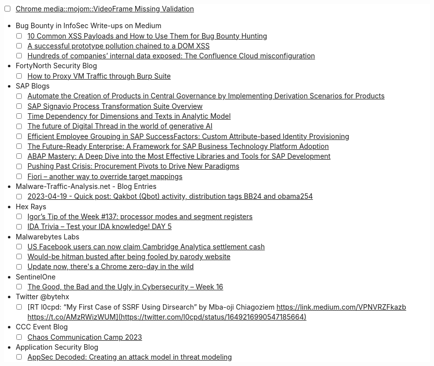   - [ ] [Chrome media::mojom::VideoFrame Missing Validation](https://packetstormsecurity.com/files/171959/GS20230421170737.tgz)
- Bug Bounty in InfoSec Write-ups on Medium
  - [ ] [10 Common XSS Payloads and How to Use Them for Bug Bounty Hunting](https://infosecwriteups.com/10-common-xss-payloads-and-how-to-use-them-for-bug-bounty-hunting-9c49cb54297a?source=rss----7b722bfd1b8d--bug_bounty)
  - [ ] [A successful prototype pollution chained to a DOM XSS](https://infosecwriteups.com/a-successful-prototype-pollution-chained-to-a-dom-xss-9887087b56a4?source=rss----7b722bfd1b8d--bug_bounty)
  - [ ] [Hundreds of companies’ internal data exposed: The Confluence Cloud misconfiguration](https://infosecwriteups.com/hundreds-of-companies-internal-data-exposed-the-confluence-cloud-misconfiguration-63cbc143caea?source=rss----7b722bfd1b8d--bug_bounty)
- FortyNorth Security Blog
  - [ ] [How to Proxy VM Traffic through Burp Suite](https://fortynorthsecurity.com/blog/proxy-vm-traffic-through-burp-suite/)
- SAP Blogs
  - [ ] [Automate the Creation of Products in Central Governance by Implementing Derivation Scenarios for Products](https://blogs.sap.com/2023/04/21/automate-the-creation-of-products-in-central-governance-by-implementing-derivation-scenarios-for-products/)
  - [ ] [SAP Signavio Process Transformation Suite Overview](https://blogs.sap.com/2023/04/21/sap-signavio-process-transformation-suite-overview/)
  - [ ] [Time Dependency for Dimensions and Texts in Analytic Model](https://blogs.sap.com/2023/04/21/time-dependency-for-dimensions-and-texts-in-analytic-model/)
  - [ ] [The future of Digital Thread in the world of generative AI](https://blogs.sap.com/2023/04/21/the-future-of-digital-thread-in-the-world-of-generative-ai/)
  - [ ] [Efficient Employee Grouping in SAP SuccessFactors: Custom Attribute-based Identity Provisioning](https://blogs.sap.com/2023/04/21/efficient-employee-grouping-in-sap-successfactors-custom-attribute-based-identity-provisioning/)
  - [ ] [The Future-Ready Enterprise: A Framework for SAP Business Technology Platform Adoption](https://blogs.sap.com/2023/04/21/the-future-ready-enterprise-a-framework-for-sap-business-technology-platform-adoption/)
  - [ ] [ABAP Mastery: A Deep Dive into the Most Effective Libraries and Tools for SAP Development](https://blogs.sap.com/2023/04/21/abap-mastery-a-deep-dive-into-the-most-effective-libraries-and-tools-for-sap-development/)
  - [ ] [Pushing Past Crisis: Procurement Pivots to Drive New Paradigms](https://blogs.sap.com/2023/04/21/pushing-past-crisis-procurement-pivots-to-drive-new-paradigms/)
  - [ ] [Fiori – another way to override target mappings](https://blogs.sap.com/2023/04/21/fiori-another-way-to-override-target-mappings/)
- Malware-Traffic-Analysis.net - Blog Entries
  - [ ] [2023-04-19 - Quick post: Qakbot (Qbot) activity, distribution tags BB24 and obama254](https://www.malware-traffic-analysis.net/2023/04/19/index.html)
- Hex Rays
  - [ ] [Igor’s Tip of the Week #137: processor modes and segment registers](https://hex-rays.com/blog/igors-tip-of-the-week-137-processor-modes-and-segment-registers/)
  - [ ] [IDA Trivia – Test your IDA knowledge! DAY 5](https://hex-rays.com/blog/ida-trivia-test-your-ida-knowledge-day-5/)
- Malwarebytes Labs
  - [ ] [US Facebook users can now claim Cambridge Analytica settlement cash](https://www.malwarebytes.com/blog/news/2023/04/facebook-users-in-the-us-can-now-claim-cash-payment-as-part-of-metas-lawsuit-settlement)
  - [ ] [Would-be hitman busted after being fooled by parody website](https://www.malwarebytes.com/blog/news/2023/04/fbi-nabs-and-charges-talented-air-national-guardsman-turned-would-be-hitman)
  - [ ] [Update now, there's a Chrome zero-day in the wild](https://www.malwarebytes.com/blog/news/2023/04/update-chrome-now-an-exploited-zero-day-in-the-wild)
- SentinelOne
  - [ ] [The Good, the Bad and the Ugly in Cybersecurity – Week 16](https://www.sentinelone.com/blog/the-good-the-bad-and-the-ugly-in-cybersecurity-week-16-4/)
- Twitter @bytehx
  - [ ] [RT l0cpd: “My First Case of SSRF Using Dirsearch” by Mba-oji Chiagoziem https://link.medium.com/VPNVRZFkazb https://t.co/AMzRWizWUM](https://twitter.com/l0cpd/status/1649216990547185664)
- CCC Event Blog
  - [ ] [Chaos Communication Camp 2023](https://events.ccc.de/2023/04/21/camp2023/)
- Application Security Blog
  - [ ] [AppSec Decoded: Creating an attack model in threat modeling](https://www.synopsys.com/blogs/software-security/appsec-decoded-attack-model/)